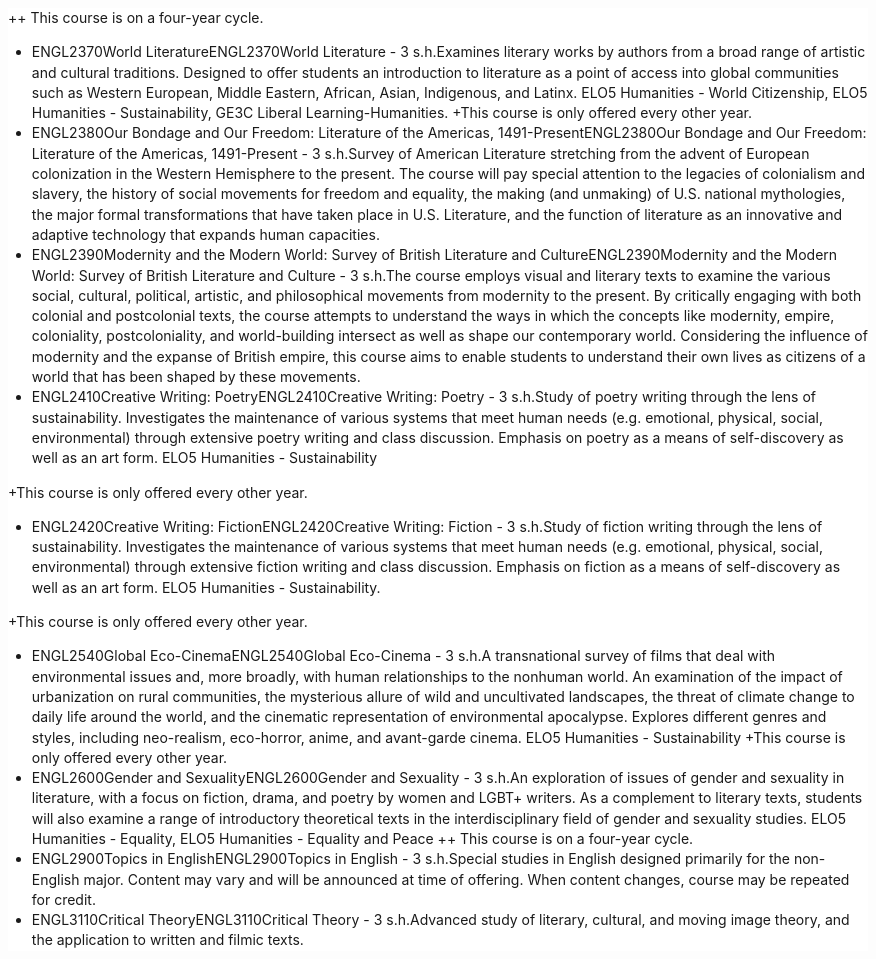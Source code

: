 

++ This course is on a four-year cycle.
- ENGL2370World LiteratureENGL2370World Literature  - 3 s.h.Examines literary works by authors from a broad range of artistic and cultural traditions. Designed to offer students an introduction to literature as a point of access into global communities such as Western European, Middle Eastern, African, Asian, Indigenous, and Latinx. ELO5 Humanities - World Citizenship, ELO5 Humanities - Sustainability, GE3C Liberal Learning-Humanities. +This course is only offered every other year.
- ENGL2380Our Bondage and Our Freedom: Literature of the Americas, 1491-PresentENGL2380Our Bondage and Our Freedom: Literature of the Americas, 1491-Present  - 3 s.h.Survey of American Literature stretching from the advent of European colonization in the Western Hemisphere to the present. The course will pay special attention to the legacies of colonialism and slavery, the history of social movements for freedom and equality, the making (and unmaking) of U.S. national mythologies, the major formal transformations that have taken place in U.S. Literature, and the function of literature as an innovative and adaptive technology that expands human capacities.
- ENGL2390Modernity and the Modern World: Survey of British Literature and CultureENGL2390Modernity and the Modern World: Survey of British Literature and Culture  - 3 s.h.The course employs visual and literary texts to examine the various social, cultural, political, artistic, and philosophical movements from modernity to the present. By critically engaging with both colonial and postcolonial texts, the course attempts to understand the ways in which the concepts like modernity, empire, coloniality, postcoloniality, and world-building intersect as well as shape our contemporary world. Considering the influence of modernity and the expanse of British empire, this course aims to enable students to understand their own lives as citizens of a world that has been shaped by these movements.
- ENGL2410Creative Writing: PoetryENGL2410Creative Writing: Poetry  - 3 s.h.Study of poetry writing through the lens of sustainability. Investigates the maintenance of various systems that meet human needs (e.g. emotional, physical, social, environmental) through extensive poetry writing and class discussion. Emphasis on poetry as a means of self-discovery as well as an art form. ELO5 Humanities - Sustainability



+This course is only offered every other year.
- ENGL2420Creative Writing: FictionENGL2420Creative Writing: Fiction  - 3 s.h.Study of fiction writing through the lens of sustainability. Investigates the maintenance of various systems that meet human needs (e.g. emotional, physical, social, environmental) through extensive fiction writing and class discussion. Emphasis on fiction as a means of self-discovery as well as an art form. ELO5 Humanities - Sustainability. 

+This course is only offered every other year.
- ENGL2540Global Eco-CinemaENGL2540Global Eco-Cinema  - 3 s.h.A transnational survey of films that deal with environmental issues and, more broadly, with human relationships to the nonhuman world. An examination of the impact of urbanization on rural communities, the mysterious allure of wild and uncultivated landscapes, the threat of climate change to daily life around the world, and the cinematic representation of environmental apocalypse. Explores different genres and styles, including neo-realism, eco-horror, anime, and avant-garde cinema. ELO5 Humanities - Sustainability +This course is only offered every other year.
- ENGL2600Gender and SexualityENGL2600Gender and Sexuality  - 3 s.h.An exploration of issues of gender and sexuality in literature, with a focus on fiction, drama, and poetry by women and LGBT+ writers. As a complement to literary texts, students will also examine a range of introductory theoretical texts in the interdisciplinary field of gender and sexuality studies. ELO5 Humanities - Equality, ELO5 Humanities - Equality and Peace ++ This course is on a four-year cycle.
- ENGL2900Topics in EnglishENGL2900Topics in English  - 3 s.h.Special studies in English designed primarily for the non-English major. Content may vary and will be announced at time of offering. When content changes, course may be repeated for credit.
- ENGL3110Critical TheoryENGL3110Critical Theory  - 3 s.h.Advanced study of literary, cultural, and moving image theory, and the application to written and filmic texts.
